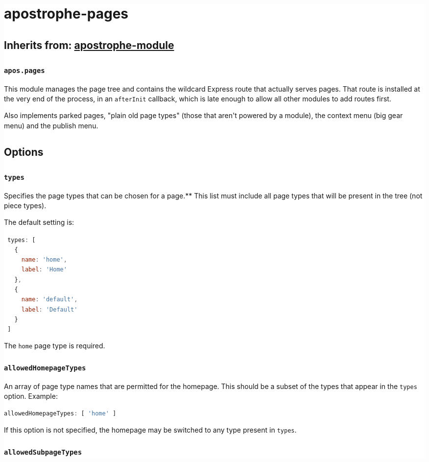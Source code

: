 # apostrophe-pages
## Inherits from: [apostrophe-module](../apostrophe-module/README.md)
### `apos.pages`
This module manages the page tree and contains the wildcard
Express route that actually serves pages. That route is installed
at the very end of the process, in an `afterInit` callback,
which is late enough to allow all other modules to add routes first.

Also implements parked pages, "plain old page types" (those that aren't
powered by a module), the context menu (big gear menu) and the publish menu.

## Options

### `types`

Specifies the page types that can be chosen for a page.** This list must
include all page types that will be present in the tree (not piece types).

The default setting is:

```javascript
 types: [
   {
     name: 'home',
     label: 'Home'
   },
   {
     name: 'default',
     label: 'Default'
   }
 ]
```

The `home` page type is required.

### `allowedHomepageTypes`

An array of page type names that are permitted for
the homepage. This should be a subset of the types that appear in the
`types` option. Example:

```javascript
allowedHomepageTypes: [ 'home' ]
```

If this option is not specified, the homepage may be switched to any type
present in `types`.

### `allowedSubpageTypes`
